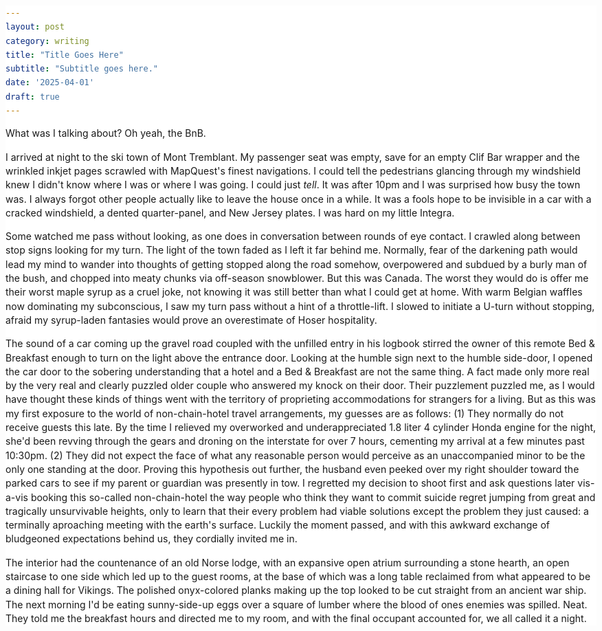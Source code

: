 ```yaml
---
layout: post
category: writing
title: "Title Goes Here"
subtitle: "Subtitle goes here."
date: '2025-04-01'
draft: true
---
```


What was I talking about? Oh yeah, the BnB.

I arrived at night to the ski town of Mont Tremblant. My passenger seat was empty, save for an empty Clif Bar wrapper and the wrinkled inkjet pages scrawled with MapQuest's finest navigations. I could tell the pedestrians glancing through my windshield knew I didn't know where I was or where I was going. I could just _tell_. It was after 10pm and I was surprised how busy the town was. I always forgot other people actually like to leave the house once in a while. It was a fools hope to be invisible in a car with a cracked windshield, a dented quarter-panel, and New Jersey plates. I was hard on my little Integra.

Some watched me pass without looking, as one does in conversation between rounds of eye contact. I crawled along between stop signs looking for my turn. The light of the town faded as I left it far behind me. Normally, fear of the darkening path would lead my mind to wander into thoughts of getting stopped along the road somehow, overpowered and subdued by a burly man of the bush, and chopped into meaty chunks via off-season snowblower. But this was Canada. The worst they would do is offer me their worst maple syrup as a cruel joke, not knowing it was still better than what I could get at home. With warm Belgian waffles now dominating my subconscious, I saw my turn pass without a hint of a throttle-lift. I slowed to initiate a U-turn without stopping, afraid my syrup-laden fantasies would prove an overestimate of Hoser hospitality.

The sound of a car coming up the gravel road coupled with the unfilled entry in his logbook stirred the owner of this remote Bed & Breakfast enough to turn on the light above the entrance door. Looking at the humble sign next to the humble side-door, I opened the car door to the sobering understanding that a hotel and a Bed & Breakfast are not the same thing. A fact made only more real by the very real and clearly puzzled older couple who answered my knock on their door. Their puzzlement puzzled me, as I would have thought these kinds of things went with the territory of proprieting accommodations for strangers for a living. But as this was my first exposure to the world of non-chain-hotel travel arrangements, my guesses are as follows: (1) They normally do not receive guests this late. By the time I relieved my overworked and underappreciated 1.8 liter 4 cylinder Honda engine for the night, she'd been revving through the gears and droning on the interstate for over 7 hours, cementing my arrival at a few minutes past 10:30pm. (2) They did not expect the face of what any reasonable person would perceive as an unaccompanied minor to be the only one standing at the door. Proving this hypothesis out further, the husband even peeked over my right shoulder toward the parked cars to see if my parent or guardian was presently in tow. I regretted my decision to shoot first and ask questions later vis-a-vis booking this so-called non-chain-hotel the way people who think they want to commit suicide regret jumping from great and tragically unsurvivable heights, only to learn that their every problem had viable solutions except the problem they just caused: a terminally aproaching meeting with the earth's surface. Luckily the moment passed, and with this awkward exchange of bludgeoned expectations behind us, they cordially invited me in.

The interior had the countenance of an old Norse lodge, with an expansive open atrium surrounding a stone hearth, an open staircase to one side which led up to the guest rooms, at the base of which was a long table reclaimed from what appeared to be a dining hall for Vikings. The polished onyx-colored planks making up the top looked to be cut straight from an ancient war ship. The next morning I'd be eating sunny-side-up eggs over a square of lumber where the blood of ones enemies was spilled. Neat. They told me the breakfast hours and directed me to my room, and with the final occupant accounted for, we all called it a night.
